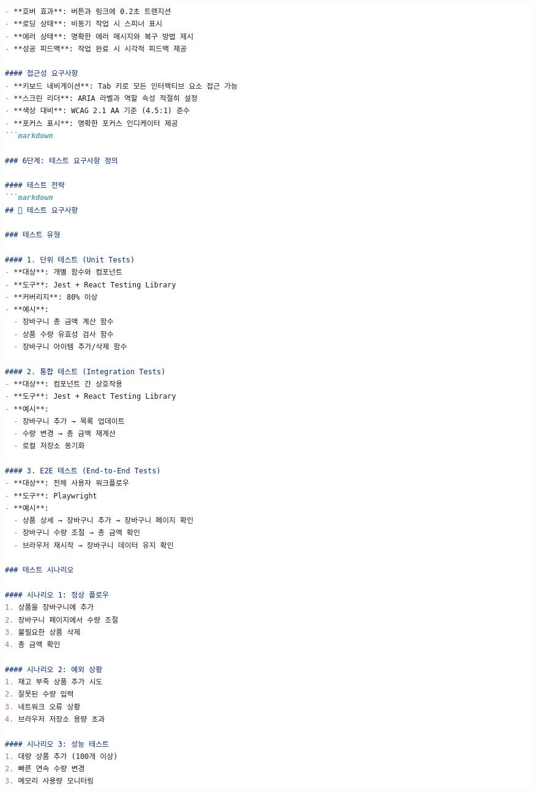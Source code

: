 ```markdown
- **호버 효과**: 버튼과 링크에 0.2초 트랜지션
- **로딩 상태**: 비동기 작업 시 스피너 표시
- **에러 상태**: 명확한 에러 메시지와 복구 방법 제시
- **성공 피드백**: 작업 완료 시 시각적 피드백 제공

#### 접근성 요구사항
- **키보드 네비게이션**: Tab 키로 모든 인터랙티브 요소 접근 가능
- **스크린 리더**: ARIA 라벨과 역할 속성 적절히 설정
- **색상 대비**: WCAG 2.1 AA 기준 (4.5:1) 준수
- **포커스 표시**: 명확한 포커스 인디케이터 제공
```markdown

### 6단계: 테스트 요구사항 정의

#### 테스트 전략
```markdown
## 🧪 테스트 요구사항

### 테스트 유형

#### 1. 단위 테스트 (Unit Tests)
- **대상**: 개별 함수와 컴포넌트
- **도구**: Jest + React Testing Library
- **커버리지**: 80% 이상
- **예시**:
  - 장바구니 총 금액 계산 함수
  - 상품 수량 유효성 검사 함수
  - 장바구니 아이템 추가/삭제 함수

#### 2. 통합 테스트 (Integration Tests)
- **대상**: 컴포넌트 간 상호작용
- **도구**: Jest + React Testing Library
- **예시**:
  - 장바구니 추가 → 목록 업데이트
  - 수량 변경 → 총 금액 재계산
  - 로컬 저장소 동기화

#### 3. E2E 테스트 (End-to-End Tests)
- **대상**: 전체 사용자 워크플로우
- **도구**: Playwright
- **예시**:
  - 상품 상세 → 장바구니 추가 → 장바구니 페이지 확인
  - 장바구니 수량 조절 → 총 금액 확인
  - 브라우저 재시작 → 장바구니 데이터 유지 확인

### 테스트 시나리오

#### 시나리오 1: 정상 플로우
1. 상품을 장바구니에 추가
2. 장바구니 페이지에서 수량 조절
3. 불필요한 상품 삭제
4. 총 금액 확인

#### 시나리오 2: 예외 상황
1. 재고 부족 상품 추가 시도
2. 잘못된 수량 입력
3. 네트워크 오류 상황
4. 브라우저 저장소 용량 초과

#### 시나리오 3: 성능 테스트
1. 대량 상품 추가 (100개 이상)
2. 빠른 연속 수량 변경
3. 메모리 사용량 모니터링
```